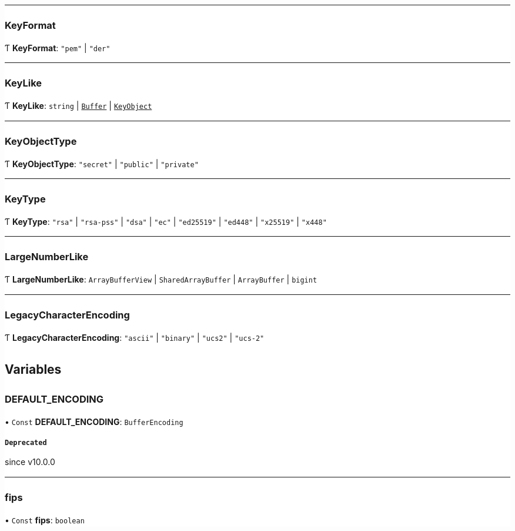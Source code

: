 ___

### KeyFormat

Ƭ **KeyFormat**: ``"pem"`` \| ``"der"``

___

### KeyLike

Ƭ **KeyLike**: `string` \| [`Buffer`](https://github.com/oven-sh/bun-types/blob/master/api-docs/modules/buffer_.md#buffer) \| [`KeyObject`](https://github.com/oven-sh/bun-types/blob/master/api-docs/classes/crypto_.KeyObject.md)

___

### KeyObjectType

Ƭ **KeyObjectType**: ``"secret"`` \| ``"public"`` \| ``"private"``

___

### KeyType

Ƭ **KeyType**: ``"rsa"`` \| ``"rsa-pss"`` \| ``"dsa"`` \| ``"ec"`` \| ``"ed25519"`` \| ``"ed448"`` \| ``"x25519"`` \| ``"x448"``

___

### LargeNumberLike

Ƭ **LargeNumberLike**: `ArrayBufferView` \| `SharedArrayBuffer` \| `ArrayBuffer` \| `bigint`

___

### LegacyCharacterEncoding

Ƭ **LegacyCharacterEncoding**: ``"ascii"`` \| ``"binary"`` \| ``"ucs2"`` \| ``"ucs-2"``

## Variables

### DEFAULT\_ENCODING

• `Const` **DEFAULT\_ENCODING**: `BufferEncoding`

**`Deprecated`**

since v10.0.0

___

### fips

• `Const` **fips**: `boolean`
